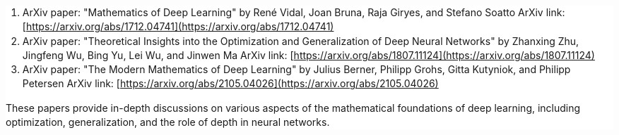1. ArXiv paper: "Mathematics of Deep Learning" by René Vidal, Joan Bruna, Raja Giryes, and Stefano Soatto ArXiv link: [https://arxiv.org/abs/1712.04741](https://arxiv.org/abs/1712.04741)
2. ArXiv paper: "Theoretical Insights into the Optimization and Generalization of Deep Neural Networks" by Zhanxing Zhu, Jingfeng Wu, Bing Yu, Lei Wu, and Jinwen Ma ArXiv link: [https://arxiv.org/abs/1807.11124](https://arxiv.org/abs/1807.11124)
3. ArXiv paper: "The Modern Mathematics of Deep Learning" by Julius Berner, Philipp Grohs, Gitta Kutyniok, and Philipp Petersen ArXiv link: [https://arxiv.org/abs/2105.04026](https://arxiv.org/abs/2105.04026)

These papers provide in-depth discussions on various aspects of the mathematical foundations of deep learning, including optimization, generalization, and the role of depth in neural networks.

